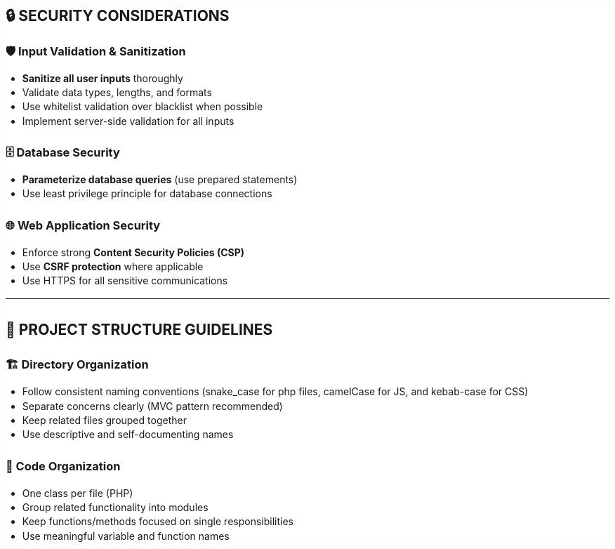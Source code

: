 ## 🔒 SECURITY CONSIDERATIONS

### 🛡️ Input Validation & Sanitization

- **Sanitize all user inputs** thoroughly
- Validate data types, lengths, and formats
- Use whitelist validation over blacklist when possible
- Implement server-side validation for all inputs

### 🗄️ Database Security

- **Parameterize database queries** (use prepared statements)
- Use least privilege principle for database connections

### 🌐 Web Application Security

- Enforce strong **Content Security Policies (CSP)**
- Use **CSRF protection** where applicable
- Use HTTPS for all sensitive communications

---

## 📁 PROJECT STRUCTURE GUIDELINES

### 🏗️ Directory Organization

- Follow consistent naming conventions (snake_case for php files, camelCase for JS, and kebab-case for CSS)
- Separate concerns clearly (MVC pattern recommended)
- Keep related files grouped together
- Use descriptive and self-documenting names

### 📝 Code Organization

- One class per file (PHP)
- Group related functionality into modules
- Keep functions/methods focused on single responsibilities
- Use meaningful variable and function names
